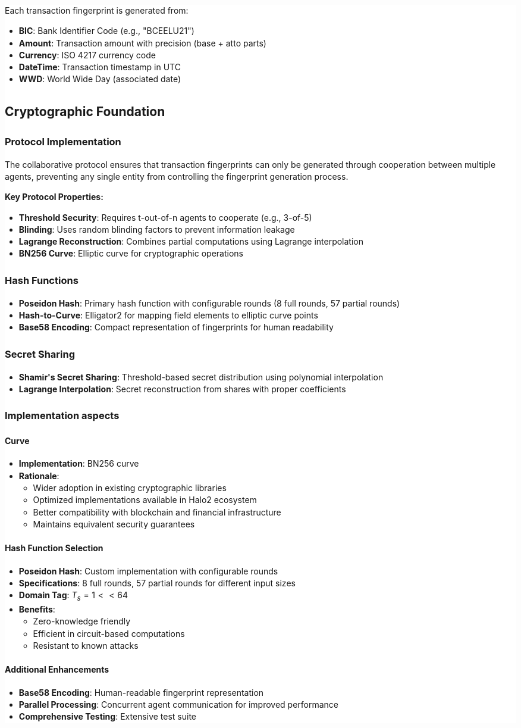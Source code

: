 Each transaction fingerprint is generated from:
- **BIC**: Bank Identifier Code (e.g., "BCEELU21")
- **Amount**: Transaction amount with precision (base + atto parts)
- **Currency**: ISO 4217 currency code
- **DateTime**: Transaction timestamp in UTC
- **WWD**: World Wide Day (associated date)

## Cryptographic Foundation

### Protocol Implementation

The collaborative protocol ensures that transaction fingerprints can only be generated through cooperation between 
multiple agents, preventing any single entity from controlling the fingerprint generation process.

**Key Protocol Properties:**
- **Threshold Security**: Requires t-out-of-n agents to cooperate (e.g., 3-of-5)
- **Blinding**: Uses random blinding factors to prevent information leakage
- **Lagrange Reconstruction**: Combines partial computations using Lagrange interpolation
- **BN256 Curve**: Elliptic curve for cryptographic operations

### Hash Functions
- **Poseidon Hash**: Primary hash function with configurable rounds (8 full rounds, 57 partial rounds)
- **Hash-to-Curve**: Elligator2 for mapping field elements to elliptic curve points
- **Base58 Encoding**: Compact representation of fingerprints for human readability

### Secret Sharing
- **Shamir's Secret Sharing**: Threshold-based secret distribution using polynomial interpolation
- **Lagrange Interpolation**: Secret reconstruction from shares with proper coefficients

### Implementation aspects

#### Curve 
- **Implementation**: BN256 curve
- **Rationale**: 
  - Wider adoption in existing cryptographic libraries
  - Optimized implementations available in Halo2 ecosystem
  - Better compatibility with blockchain and financial infrastructure
  - Maintains equivalent security guarantees

#### Hash Function Selection
- **Poseidon Hash**: Custom implementation with configurable rounds
- **Specifications**: 8 full rounds, 57 partial rounds for different input sizes
- **Domain Tag**: $T_s = 1 << 64$
- **Benefits**: 
  - Zero-knowledge friendly
  - Efficient in circuit-based computations
  - Resistant to known attacks

#### Additional Enhancements
- **Base58 Encoding**: Human-readable fingerprint representation
- **Parallel Processing**: Concurrent agent communication for improved performance
- **Comprehensive Testing**: Extensive test suite
